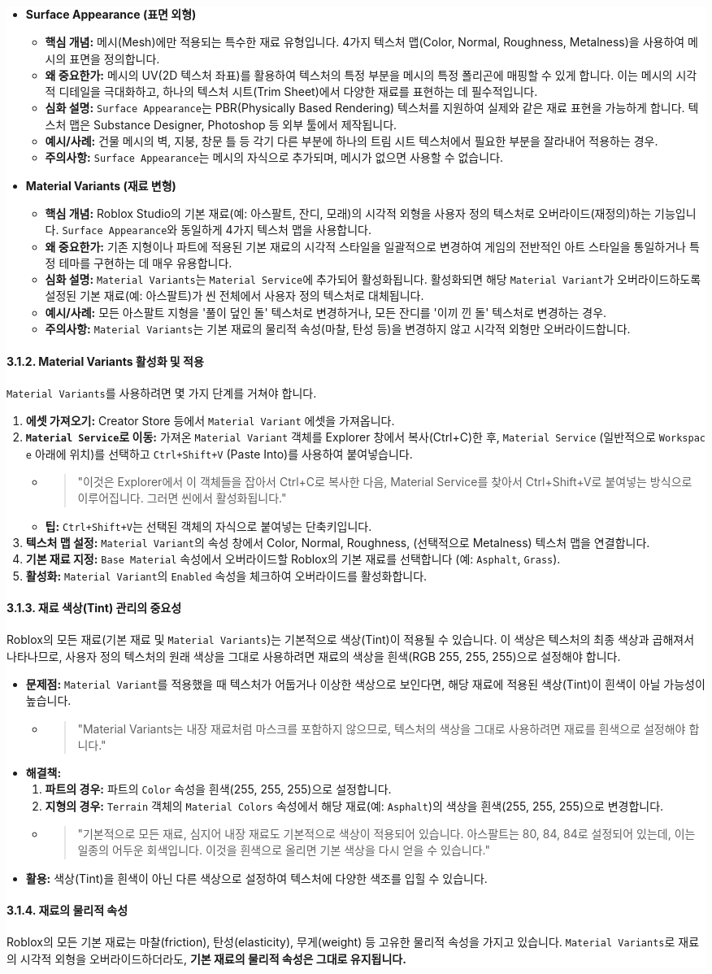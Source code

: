 *   **Surface Appearance (표면 외형)**
    *   **핵심 개념:** 메시(Mesh)에만 적용되는 특수한 재료 유형입니다. 4가지 텍스처 맵(Color, Normal, Roughness, Metalness)을 사용하여 메시의 표면을 정의합니다.
    *   **왜 중요한가:** 메시의 UV(2D 텍스처 좌표)를 활용하여 텍스처의 특정 부분을 메시의 특정 폴리곤에 매핑할 수 있게 합니다. 이는 메시의 시각적 디테일을 극대화하고, 하나의 텍스처 시트(Trim Sheet)에서 다양한 재료를 표현하는 데 필수적입니다.
    *   **심화 설명:** `Surface Appearance`는 PBR(Physically Based Rendering) 텍스처를 지원하여 실제와 같은 재료 표현을 가능하게 합니다. 텍스처 맵은 Substance Designer, Photoshop 등 외부 툴에서 제작됩니다.
    *   **예시/사례:** 건물 메시의 벽, 지붕, 창문 틀 등 각기 다른 부분에 하나의 트림 시트 텍스처에서 필요한 부분을 잘라내어 적용하는 경우.
    *   **주의사항:** `Surface Appearance`는 메시의 자식으로 추가되며, 메시가 없으면 사용할 수 없습니다.

*   **Material Variants (재료 변형)**
    *   **핵심 개념:** Roblox Studio의 기본 재료(예: 아스팔트, 잔디, 모래)의 시각적 외형을 사용자 정의 텍스처로 오버라이드(재정의)하는 기능입니다. `Surface Appearance`와 동일하게 4가지 텍스처 맵을 사용합니다.
    *   **왜 중요한가:** 기존 지형이나 파트에 적용된 기본 재료의 시각적 스타일을 일괄적으로 변경하여 게임의 전반적인 아트 스타일을 통일하거나 특정 테마를 구현하는 데 매우 유용합니다.
    *   **심화 설명:** `Material Variants`는 `Material Service`에 추가되어 활성화됩니다. 활성화되면 해당 `Material Variant`가 오버라이드하도록 설정된 기본 재료(예: 아스팔트)가 씬 전체에서 사용자 정의 텍스처로 대체됩니다.
    *   **예시/사례:** 모든 아스팔트 지형을 '풀이 덮인 돌' 텍스처로 변경하거나, 모든 잔디를 '이끼 낀 돌' 텍스처로 변경하는 경우.
    *   **주의사항:** `Material Variants`는 기본 재료의 물리적 속성(마찰, 탄성 등)을 변경하지 않고 시각적 외형만 오버라이드합니다.

#### 3.1.2. Material Variants 활성화 및 적용

`Material Variants`를 사용하려면 몇 가지 단계를 거쳐야 합니다.

1.  **에셋 가져오기:** Creator Store 등에서 `Material Variant` 에셋을 가져옵니다.
2.  **`Material Service`로 이동:** 가져온 `Material Variant` 객체를 Explorer 창에서 복사(Ctrl+C)한 후, `Material Service` (일반적으로 `Workspace` 아래에 위치)를 선택하고 `Ctrl+Shift+V` (Paste Into)를 사용하여 붙여넣습니다.
    *   > "이것은 Explorer에서 이 객체들을 잡아서 Ctrl+C로 복사한 다음, Material Service를 찾아서 Ctrl+Shift+V로 붙여넣는 방식으로 이루어집니다. 그러면 씬에서 활성화됩니다."
    *   **팁:** `Ctrl+Shift+V`는 선택된 객체의 자식으로 붙여넣는 단축키입니다.
3.  **텍스처 맵 설정:** `Material Variant`의 속성 창에서 Color, Normal, Roughness, (선택적으로 Metalness) 텍스처 맵을 연결합니다.
4.  **기본 재료 지정:** `Base Material` 속성에서 오버라이드할 Roblox의 기본 재료를 선택합니다 (예: `Asphalt`, `Grass`).
5.  **활성화:** `Material Variant`의 `Enabled` 속성을 체크하여 오버라이드를 활성화합니다.

#### 3.1.3. 재료 색상(Tint) 관리의 중요성

Roblox의 모든 재료(기본 재료 및 `Material Variants`)는 기본적으로 색상(Tint)이 적용될 수 있습니다. 이 색상은 텍스처의 최종 색상과 곱해져서 나타나므로, 사용자 정의 텍스처의 원래 색상을 그대로 사용하려면 재료의 색상을 흰색(RGB 255, 255, 255)으로 설정해야 합니다.

*   **문제점:** `Material Variant`를 적용했을 때 텍스처가 어둡거나 이상한 색상으로 보인다면, 해당 재료에 적용된 색상(Tint)이 흰색이 아닐 가능성이 높습니다.
    *   > "Material Variants는 내장 재료처럼 마스크를 포함하지 않으므로, 텍스처의 색상을 그대로 사용하려면 재료를 흰색으로 설정해야 합니다."
*   **해결책:**
    1.  **파트의 경우:** 파트의 `Color` 속성을 흰색(255, 255, 255)으로 설정합니다.
    2.  **지형의 경우:** `Terrain` 객체의 `Material Colors` 속성에서 해당 재료(예: `Asphalt`)의 색상을 흰색(255, 255, 255)으로 변경합니다.
    *   > "기본적으로 모든 재료, 심지어 내장 재료도 기본적으로 색상이 적용되어 있습니다. 아스팔트는 80, 84, 84로 설정되어 있는데, 이는 일종의 어두운 회색입니다. 이것을 흰색으로 올리면 기본 색상을 다시 얻을 수 있습니다."
*   **활용:** 색상(Tint)을 흰색이 아닌 다른 색상으로 설정하여 텍스처에 다양한 색조를 입힐 수 있습니다.

#### 3.1.4. 재료의 물리적 속성

Roblox의 모든 기본 재료는 마찰(friction), 탄성(elasticity), 무게(weight) 등 고유한 물리적 속성을 가지고 있습니다. `Material Variants`로 재료의 시각적 외형을 오버라이드하더라도, **기본 재료의 물리적 속성은 그대로 유지됩니다.**
